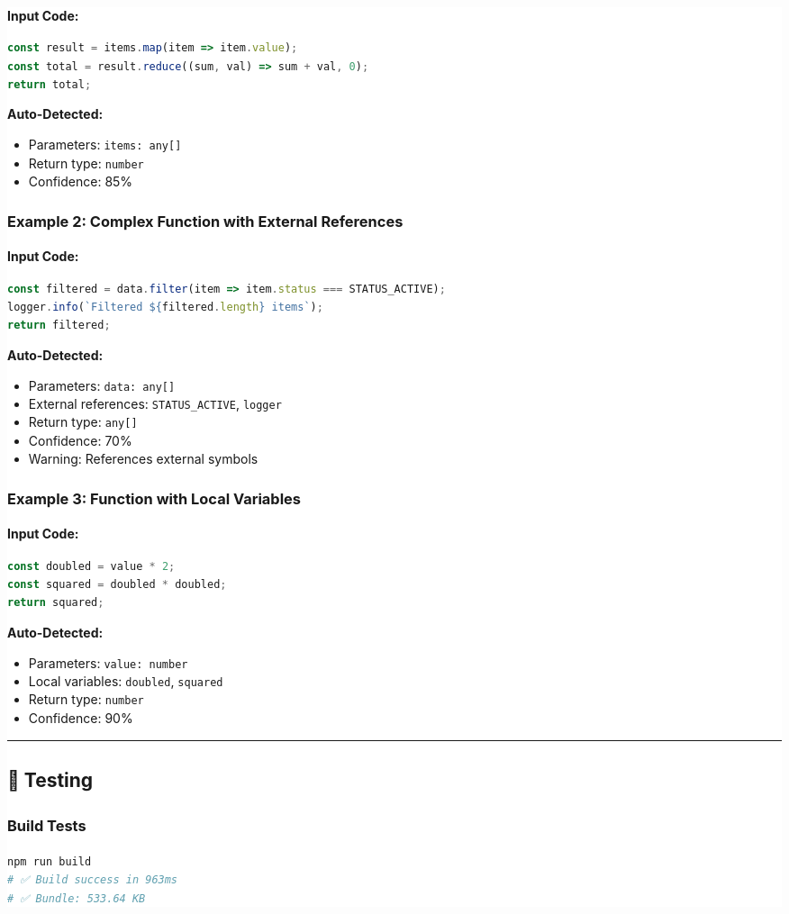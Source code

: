 **Input Code:**
```typescript
const result = items.map(item => item.value);
const total = result.reduce((sum, val) => sum + val, 0);
return total;
```

**Auto-Detected:**
- Parameters: `items: any[]`
- Return type: `number`
- Confidence: 85%

### Example 2: Complex Function with External References

**Input Code:**
```typescript
const filtered = data.filter(item => item.status === STATUS_ACTIVE);
logger.info(`Filtered ${filtered.length} items`);
return filtered;
```

**Auto-Detected:**
- Parameters: `data: any[]`
- External references: `STATUS_ACTIVE`, `logger`
- Return type: `any[]`
- Confidence: 70%
- Warning: References external symbols

### Example 3: Function with Local Variables

**Input Code:**
```typescript
const doubled = value * 2;
const squared = doubled * doubled;
return squared;
```

**Auto-Detected:**
- Parameters: `value: number`
- Local variables: `doubled`, `squared`
- Return type: `number`
- Confidence: 90%

---

## 🧪 Testing

### Build Tests
```bash
npm run build
# ✅ Build success in 963ms
# ✅ Bundle: 533.64 KB
```
